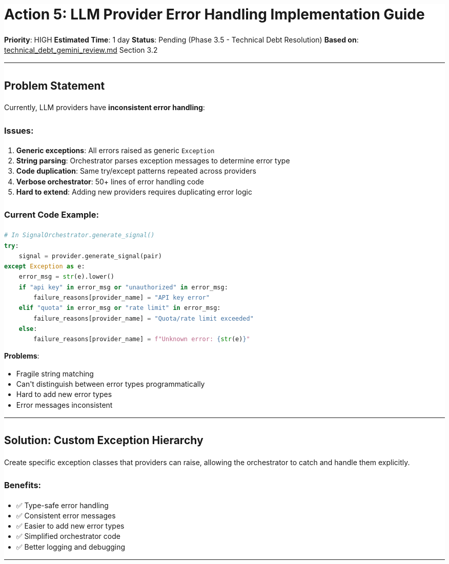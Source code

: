 # Action 5: LLM Provider Error Handling Implementation Guide

**Priority**: HIGH
**Estimated Time**: 1 day
**Status**: Pending (Phase 3.5 - Technical Debt Resolution)
**Based on**: [technical_debt_gemini_review.md](technical_debt_gemini_review.md) Section 3.2

---

## Problem Statement

Currently, LLM providers have **inconsistent error handling**:

### Issues:
1. **Generic exceptions**: All errors raised as generic `Exception`
2. **String parsing**: Orchestrator parses exception messages to determine error type
3. **Code duplication**: Same try/except patterns repeated across providers
4. **Verbose orchestrator**: 50+ lines of error handling code
5. **Hard to extend**: Adding new providers requires duplicating error logic

### Current Code Example:

```python
# In SignalOrchestrator.generate_signal()
try:
    signal = provider.generate_signal(pair)
except Exception as e:
    error_msg = str(e).lower()
    if "api key" in error_msg or "unauthorized" in error_msg:
        failure_reasons[provider_name] = "API key error"
    elif "quota" in error_msg or "rate limit" in error_msg:
        failure_reasons[provider_name] = "Quota/rate limit exceeded"
    else:
        failure_reasons[provider_name] = f"Unknown error: {str(e)}"
```

**Problems**:
- Fragile string matching
- Can't distinguish between error types programmatically
- Hard to add new error types
- Error messages inconsistent

---

## Solution: Custom Exception Hierarchy

Create specific exception classes that providers can raise, allowing the orchestrator to catch and handle them explicitly.

### Benefits:
- ✅ Type-safe error handling
- ✅ Consistent error messages
- ✅ Easier to add new error types
- ✅ Simplified orchestrator code
- ✅ Better logging and debugging

---